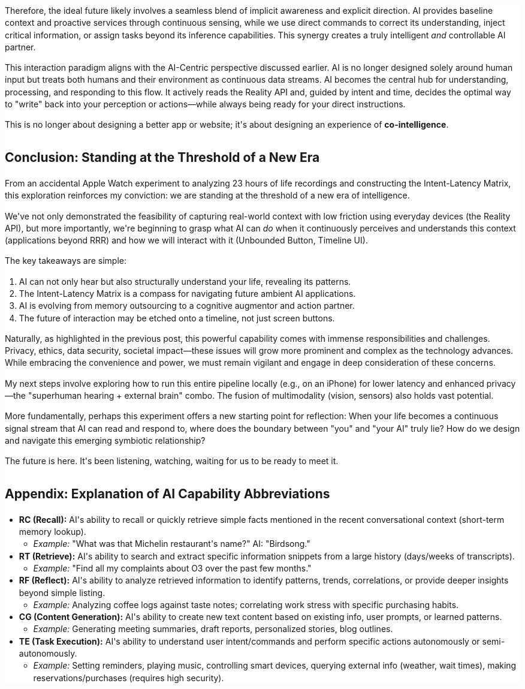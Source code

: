 Therefore, the ideal future likely involves a seamless blend of implicit awareness and explicit direction. AI provides baseline context and proactive services through continuous sensing, while we use direct commands to correct its understanding, inject critical information, or assign tasks beyond its inference capabilities. This synergy creates a truly intelligent *and* controllable AI partner.

This interaction paradigm aligns with the AI-Centric perspective discussed earlier. AI is no longer designed solely around human input but treats both humans and their environment as continuous data streams. AI becomes the central hub for understanding, processing, and responding to this flow. It actively reads the Reality API and, guided by intent and time, decides the optimal way to "write" back into your perception or actions—while always being ready for your direct instructions.

This is no longer about designing a better app or website; it's about designing an experience of **co-intelligence**.

## Conclusion: Standing at the Threshold of a New Era

From an accidental Apple Watch experiment to analyzing 23 hours of life recordings and constructing the Intent-Latency Matrix, this exploration reinforces my conviction: we are standing at the threshold of a new era of intelligence.

We've not only demonstrated the feasibility of capturing real-world context with low friction using everyday devices (the Reality API), but more importantly, we're beginning to grasp what AI can *do* when it continuously perceives and understands this context (applications beyond RRR) and how we will interact with it (Unbounded Button, Timeline UI).

The key takeaways are simple:

1.  AI can not only hear but also structurally understand your life, revealing its patterns.
2.  The Intent-Latency Matrix is a compass for navigating future ambient AI applications.
3.  AI is evolving from memory outsourcing to a cognitive augmentor and action partner.
4.  The future of interaction may be etched onto a timeline, not just screen buttons.

Naturally, as highlighted in the previous post, this powerful capability comes with immense responsibilities and challenges. Privacy, ethics, data security, societal impact—these issues will grow more prominent and complex as the technology advances. While embracing the convenience and power, we must remain vigilant and engage in deep consideration of these concerns.

My next steps involve exploring how to run this entire pipeline locally (e.g., on an iPhone) for lower latency and enhanced privacy—the "superhuman hearing + external brain" combo. The fusion of multimodality (vision, sensors) also holds vast potential.

More fundamentally, perhaps this experiment offers a new starting point for reflection: When your life becomes a continuous signal stream that AI can read and respond to, where does the boundary between "you" and "your AI" truly lie? How do we design and navigate this emerging symbiotic relationship?

The future is here. It's been listening, watching, waiting for us to be ready to meet it.

## Appendix: Explanation of AI Capability Abbreviations

*   **RC (Recall):** AI's ability to recall or quickly retrieve simple facts mentioned in the recent conversational context (short-term memory lookup).
    *   *Example:* "What was that Michelin restaurant's name?" AI: "Birdsong."
*   **RT (Retrieve):** AI's ability to search and extract specific information snippets from a large history (days/weeks of transcripts).
    *   *Example:* "Find all my complaints about O3 over the past few months."
*   **RF (Reflect):** AI's ability to analyze retrieved information to identify patterns, trends, correlations, or provide deeper insights beyond simple listing.
    *   *Example:* Analyzing coffee logs against taste notes; correlating work stress with specific purchasing habits.
*   **CG (Content Generation):** AI's ability to create new text content based on existing info, user prompts, or learned patterns.
    *   *Example:* Generating meeting summaries, draft reports, personalized stories, blog outlines.
*   **TE (Task Execution):** AI's ability to understand user intent/commands and perform specific actions autonomously or semi-autonomously.
    *   *Example:* Setting reminders, playing music, controlling smart devices, querying external info (weather, wait times), making reservations/purchases (requires high security).